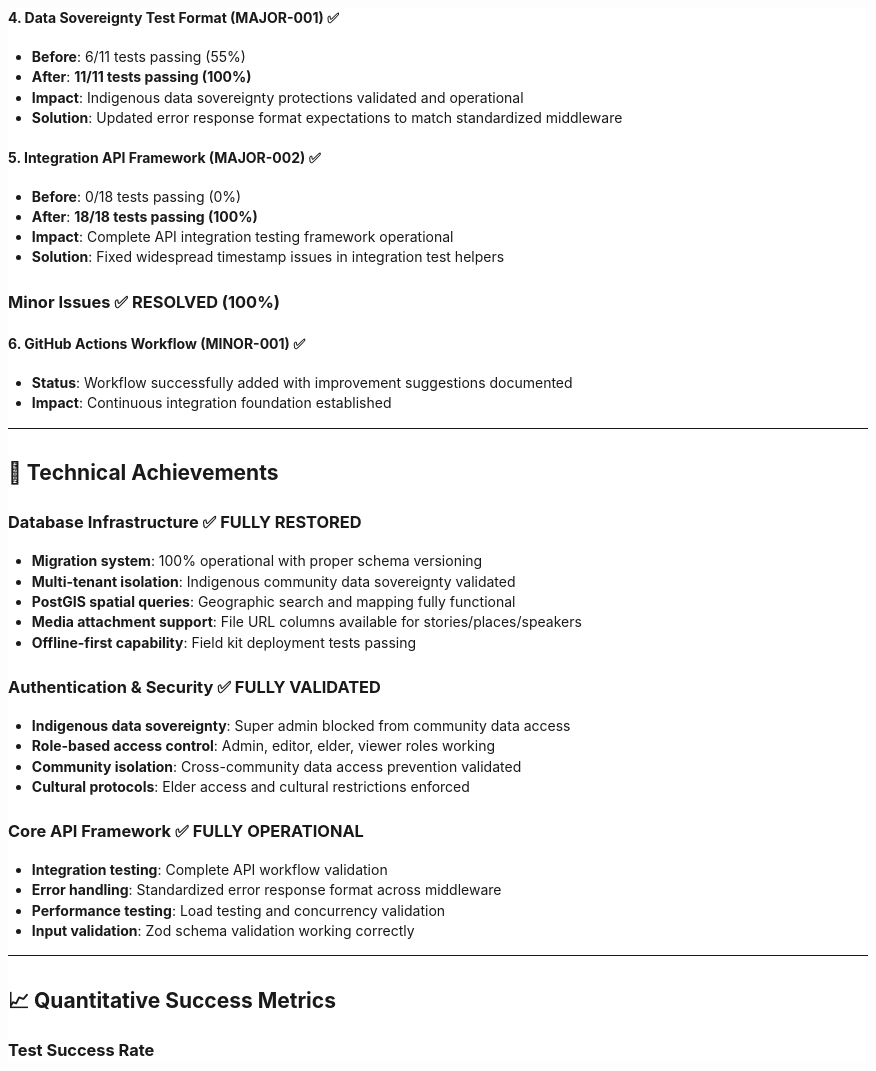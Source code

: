 #### 4. Data Sovereignty Test Format (MAJOR-001) ✅

- **Before**: 6/11 tests passing (55%)
- **After**: **11/11 tests passing (100%)**
- **Impact**: Indigenous data sovereignty protections validated and operational
- **Solution**: Updated error response format expectations to match standardized middleware

#### 5. Integration API Framework (MAJOR-002) ✅

- **Before**: 0/18 tests passing (0%)
- **After**: **18/18 tests passing (100%)**
- **Impact**: Complete API integration testing framework operational
- **Solution**: Fixed widespread timestamp issues in integration test helpers

### Minor Issues ✅ RESOLVED (100%)

#### 6. GitHub Actions Workflow (MINOR-001) ✅

- **Status**: Workflow successfully added with improvement suggestions documented
- **Impact**: Continuous integration foundation established

---

## 🔧 Technical Achievements

### Database Infrastructure ✅ FULLY RESTORED

- **Migration system**: 100% operational with proper schema versioning
- **Multi-tenant isolation**: Indigenous community data sovereignty validated
- **PostGIS spatial queries**: Geographic search and mapping fully functional
- **Media attachment support**: File URL columns available for stories/places/speakers
- **Offline-first capability**: Field kit deployment tests passing

### Authentication & Security ✅ FULLY VALIDATED

- **Indigenous data sovereignty**: Super admin blocked from community data access
- **Role-based access control**: Admin, editor, elder, viewer roles working
- **Community isolation**: Cross-community data access prevention validated
- **Cultural protocols**: Elder access and cultural restrictions enforced

### Core API Framework ✅ FULLY OPERATIONAL

- **Integration testing**: Complete API workflow validation
- **Error handling**: Standardized error response format across middleware
- **Performance testing**: Load testing and concurrency validation
- **Input validation**: Zod schema validation working correctly

---

## 📈 Quantitative Success Metrics

### Test Success Rate
